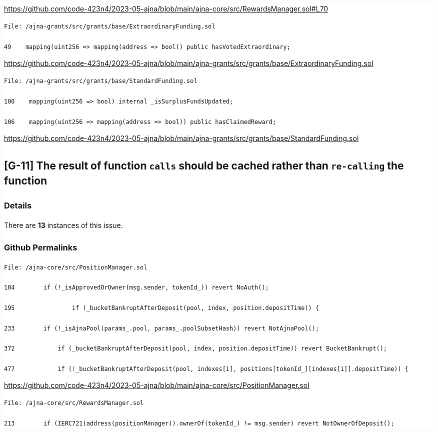 https://github.com/code-423n4/2023-05-ajna/blob/main/ajna-core/src/RewardsManager.sol#L70

```solidity
File: /ajna-grants/src/grants/base/ExtraordinaryFunding.sol

49    mapping(uint256 => mapping(address => bool)) public hasVotedExtraordinary;
```

https://github.com/code-423n4/2023-05-ajna/blob/main/ajna-grants/src/grants/base/ExtraordinaryFunding.sol

```solidity
File: /ajna-grants/src/grants/base/StandardFunding.sol

100    mapping(uint256 => bool) internal _isSurplusFundsUpdated;

106    mapping(uint256 => mapping(address => bool)) public hasClaimedReward;
```

https://github.com/code-423n4/2023-05-ajna/blob/main/ajna-grants/src/grants/base/StandardFunding.sol

## [G-11] The result of function `calls` should be cached rather than `re-calling` the function

### Details

There are **13** instances of this issue.

### Github Permalinks

```solidity
File: /ajna-core/src/PositionManager.sol

104        if (!_isApprovedOrOwner(msg.sender, tokenId_)) revert NoAuth();

195                if (_bucketBankruptAfterDeposit(pool, index, position.depositTime)) {

233        if (!_isAjnaPool(params_.pool, params_.poolSubsetHash)) revert NotAjnaPool();

372            if (_bucketBankruptAfterDeposit(pool, index, position.depositTime)) revert BucketBankrupt();

477            if (!_bucketBankruptAfterDeposit(pool, indexes[i], positions[tokenId_][indexes[i]].depositTime)) {
```

https://github.com/code-423n4/2023-05-ajna/blob/main/ajna-core/src/PositionManager.sol

```solidity
File: /ajna-core/src/RewardsManager.sol

213        if (IERC721(address(positionManager)).ownerOf(tokenId_) != msg.sender) revert NotOwnerOfDeposit();
```
